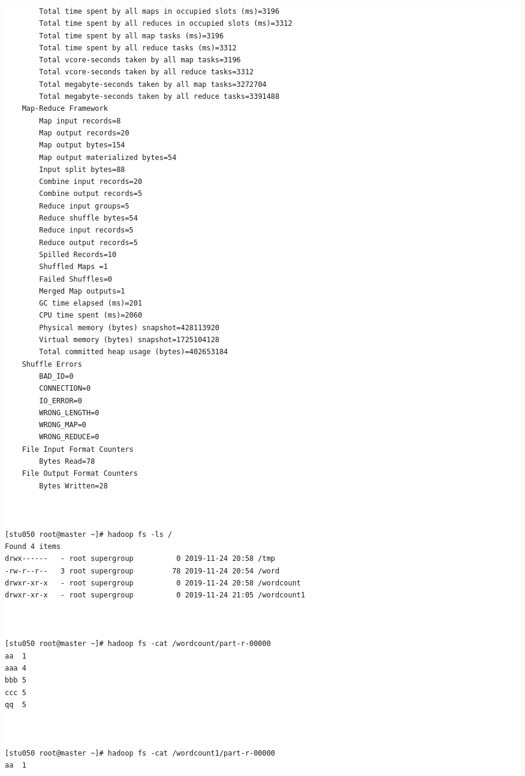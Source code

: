 ```
		Total time spent by all maps in occupied slots (ms)=3196
		Total time spent by all reduces in occupied slots (ms)=3312
		Total time spent by all map tasks (ms)=3196
		Total time spent by all reduce tasks (ms)=3312
		Total vcore-seconds taken by all map tasks=3196
		Total vcore-seconds taken by all reduce tasks=3312
		Total megabyte-seconds taken by all map tasks=3272704
		Total megabyte-seconds taken by all reduce tasks=3391488
	Map-Reduce Framework
		Map input records=8
		Map output records=20
		Map output bytes=154
		Map output materialized bytes=54
		Input split bytes=88
		Combine input records=20
		Combine output records=5
		Reduce input groups=5
		Reduce shuffle bytes=54
		Reduce input records=5
		Reduce output records=5
		Spilled Records=10
		Shuffled Maps =1
		Failed Shuffles=0
		Merged Map outputs=1
		GC time elapsed (ms)=201
		CPU time spent (ms)=2060
		Physical memory (bytes) snapshot=428113920
		Virtual memory (bytes) snapshot=1725104128
		Total committed heap usage (bytes)=402653184
	Shuffle Errors
		BAD_ID=0
		CONNECTION=0
		IO_ERROR=0
		WRONG_LENGTH=0
		WRONG_MAP=0
		WRONG_REDUCE=0
	File Input Format Counters 
		Bytes Read=78
	File Output Format Counters 
		Bytes Written=28



[stu050 root@master ~]# hadoop fs -ls /
Found 4 items
drwx------   - root supergroup          0 2019-11-24 20:58 /tmp
-rw-r--r--   3 root supergroup         78 2019-11-24 20:54 /word
drwxr-xr-x   - root supergroup          0 2019-11-24 20:58 /wordcount
drwxr-xr-x   - root supergroup          0 2019-11-24 21:05 /wordcount1



[stu050 root@master ~]# hadoop fs -cat /wordcount/part-r-00000
aa	1
aaa	4
bbb	5
ccc	5
qq	5



[stu050 root@master ~]# hadoop fs -cat /wordcount1/part-r-00000
aa	1
```